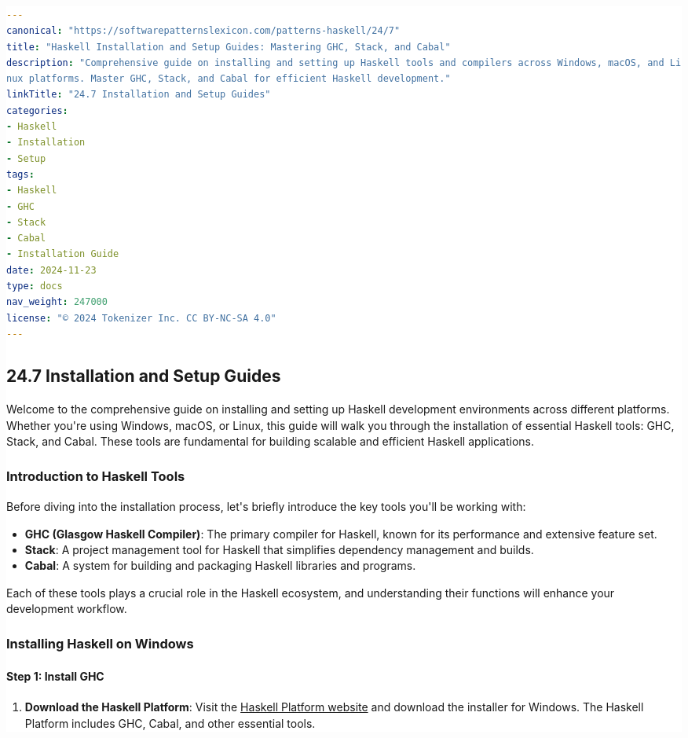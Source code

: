 ```yaml
---
canonical: "https://softwarepatternslexicon.com/patterns-haskell/24/7"
title: "Haskell Installation and Setup Guides: Mastering GHC, Stack, and Cabal"
description: "Comprehensive guide on installing and setting up Haskell tools and compilers across Windows, macOS, and Linux platforms. Master GHC, Stack, and Cabal for efficient Haskell development."
linkTitle: "24.7 Installation and Setup Guides"
categories:
- Haskell
- Installation
- Setup
tags:
- Haskell
- GHC
- Stack
- Cabal
- Installation Guide
date: 2024-11-23
type: docs
nav_weight: 247000
license: "© 2024 Tokenizer Inc. CC BY-NC-SA 4.0"
---
```


## 24.7 Installation and Setup Guides

Welcome to the comprehensive guide on installing and setting up Haskell development environments across different platforms. Whether you're using Windows, macOS, or Linux, this guide will walk you through the installation of essential Haskell tools: GHC, Stack, and Cabal. These tools are fundamental for building scalable and efficient Haskell applications.

### Introduction to Haskell Tools

Before diving into the installation process, let's briefly introduce the key tools you'll be working with:

- **GHC (Glasgow Haskell Compiler)**: The primary compiler for Haskell, known for its performance and extensive feature set.
- **Stack**: A project management tool for Haskell that simplifies dependency management and builds.
- **Cabal**: A system for building and packaging Haskell libraries and programs.

Each of these tools plays a crucial role in the Haskell ecosystem, and understanding their functions will enhance your development workflow.

### Installing Haskell on Windows

#### Step 1: Install GHC

1. **Download the Haskell Platform**: Visit the [Haskell Platform website](https://www.haskell.org/platform/) and download the installer for Windows. The Haskell Platform includes GHC, Cabal, and other essential tools.
   